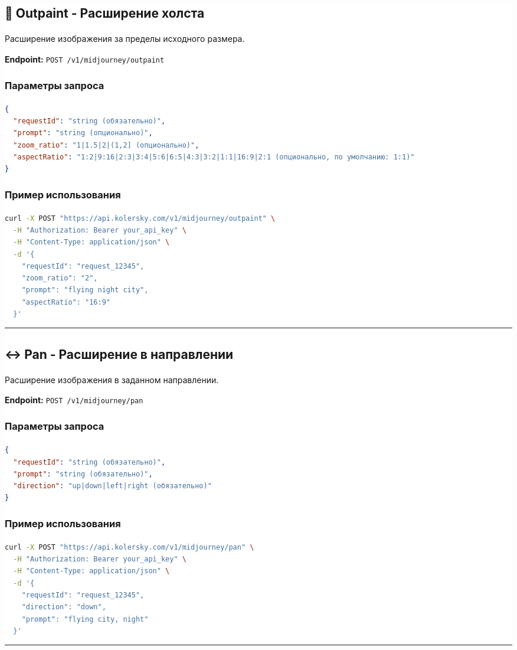 ## 📐 Outpaint - Расширение холста

Расширение изображения за пределы исходного размера.

**Endpoint:** `POST /v1/midjourney/outpaint`

### Параметры запроса
```json
{
  "requestId": "string (обязательно)",
  "prompt": "string (опционально)",
  "zoom_ratio": "1|1.5|2|(1,2] (опционально)",
  "aspectRatio": "1:2|9:16|2:3|3:4|5:6|6:5|4:3|3:2|1:1|16:9|2:1 (опционально, по умолчанию: 1:1)"
}
```

### Пример использования
```bash
curl -X POST "https://api.kolersky.com/v1/midjourney/outpaint" \
  -H "Authorization: Bearer your_api_key" \
  -H "Content-Type: application/json" \
  -d '{
    "requestId": "request_12345",
    "zoom_ratio": "2",
    "prompt": "flying night city",
    "aspectRatio": "16:9"
  }'
```

---

## ↔️ Pan - Расширение в направлении

Расширение изображения в заданном направлении.

**Endpoint:** `POST /v1/midjourney/pan`

### Параметры запроса
```json
{
  "requestId": "string (обязательно)",
  "prompt": "string (обязательно)",
  "direction": "up|down|left|right (обязательно)"
}
```

### Пример использования
```bash
curl -X POST "https://api.kolersky.com/v1/midjourney/pan" \
  -H "Authorization: Bearer your_api_key" \
  -H "Content-Type: application/json" \
  -d '{
    "requestId": "request_12345",
    "direction": "down",
    "prompt": "flying city, night"
  }'
```

---